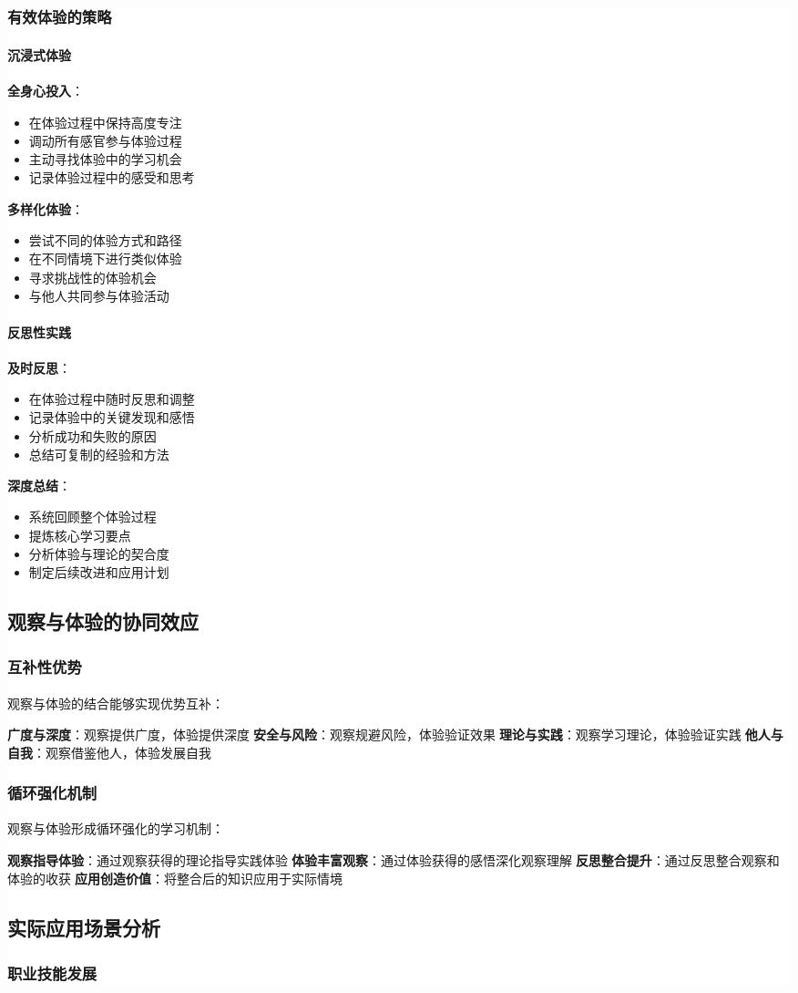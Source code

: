 ### 有效体验的策略

#### 沉浸式体验

**全身心投入**：
- 在体验过程中保持高度专注
- 调动所有感官参与体验过程
- 主动寻找体验中的学习机会
- 记录体验过程中的感受和思考

**多样化体验**：
- 尝试不同的体验方式和路径
- 在不同情境下进行类似体验
- 寻求挑战性的体验机会
- 与他人共同参与体验活动

#### 反思性实践

**及时反思**：
- 在体验过程中随时反思和调整
- 记录体验中的关键发现和感悟
- 分析成功和失败的原因
- 总结可复制的经验和方法

**深度总结**：
- 系统回顾整个体验过程
- 提炼核心学习要点
- 分析体验与理论的契合度
- 制定后续改进和应用计划

## 观察与体验的协同效应

### 互补性优势

观察与体验的结合能够实现优势互补：

**广度与深度**：观察提供广度，体验提供深度
**安全与风险**：观察规避风险，体验验证效果
**理论与实践**：观察学习理论，体验验证实践
**他人与自我**：观察借鉴他人，体验发展自我

### 循环强化机制

观察与体验形成循环强化的学习机制：

**观察指导体验**：通过观察获得的理论指导实践体验
**体验丰富观察**：通过体验获得的感悟深化观察理解
**反思整合提升**：通过反思整合观察和体验的收获
**应用创造价值**：将整合后的知识应用于实际情境

## 实际应用场景分析

### 职业技能发展
